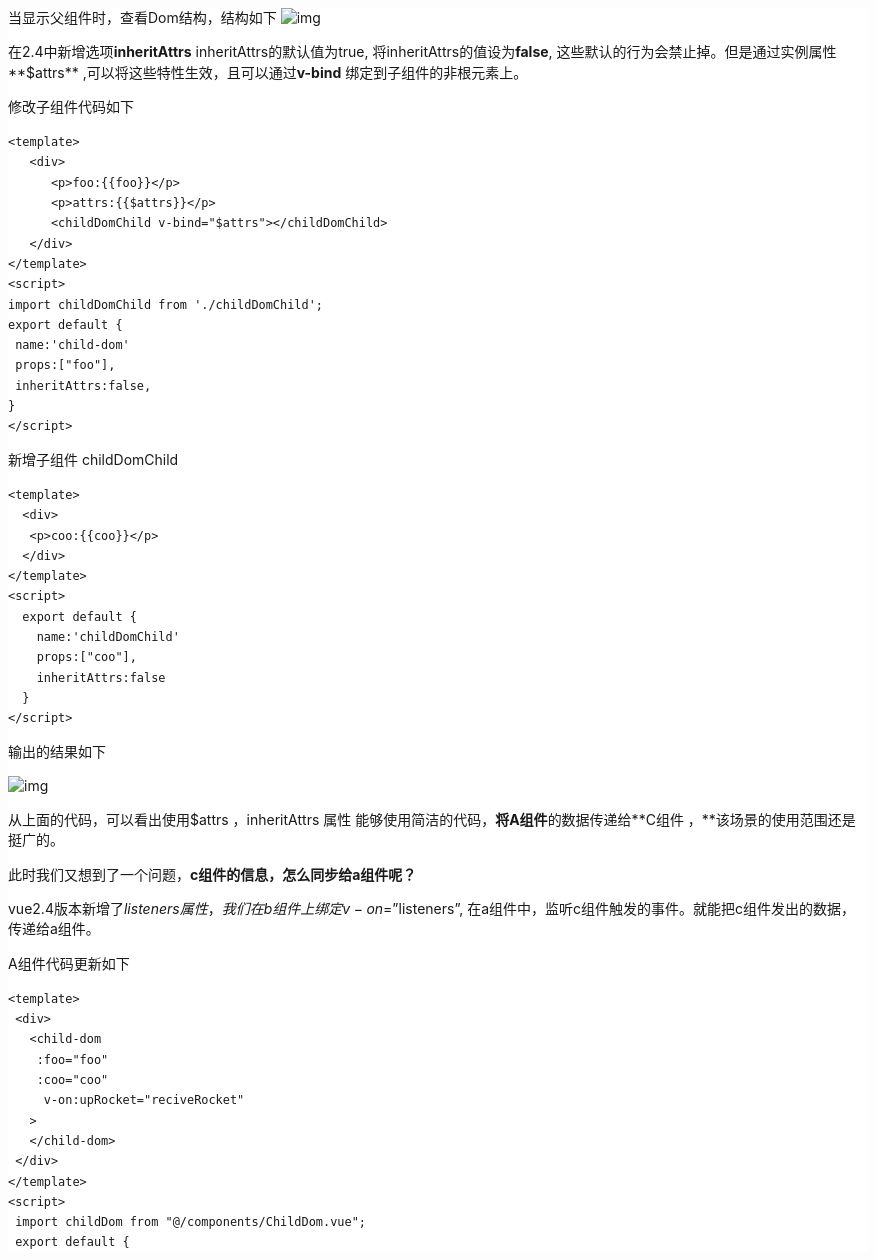 当显示父组件时，查看Dom结构，结构如下
![img](http://www.alonehero.com/wp-content/uploads/2017/12/3DF95193E134CB23A56B991AF0226B93.jpg)

在2.4中新增选项**inheritAttrs** inheritAttrs的默认值为true, 将inheritAttrs的值设为**false**, 这些默认的行为会禁止掉。但是通过实例属性**$attrs** ,可以将这些特性生效，且可以通过**v-bind** 绑定到子组件的非根元素上。

修改子组件代码如下

```
<template>
   <div>
      <p>foo:{{foo}}</p>
      <p>attrs:{{$attrs}}</p>
      <childDomChild v-bind="$attrs"></childDomChild>
   </div>
</template>
<script>
import childDomChild from './childDomChild';
export default {
 name:'child-dom'
 props:["foo"],
 inheritAttrs:false,
}
</script>
```

新增子组件 childDomChild

```
<template>
  <div>
   <p>coo:{{coo}}</p>
  </div>
</template>
<script>
  export default {
    name:'childDomChild'
    props:["coo"],
    inheritAttrs:false
  }
</script>
```

输出的结果如下

![img](http://www.alonehero.com/wp-content/uploads/2017/12/WX20171212-120324@2x.png)

从上面的代码，可以看出使用$attrs ，inheritAttrs 属性 能够使用简洁的代码，**将A组件**的数据传递给**C组件 ，**该场景的使用范围还是挺广的。

此时我们又想到了一个问题，**c组件的信息，怎么同步给a组件呢？** 

vue2.4版本新增了$listeners 属性，我们在b组件上 绑定 v-on=”$listeners”, 在a组件中，监听c组件触发的事件。就能把c组件发出的数据，传递给a组件。

A组件代码更新如下

```
<template>
 <div>
   <child-dom
    :foo="foo"
    :coo="coo"
     v-on:upRocket="reciveRocket"
   >
   </child-dom>
 </div>
</template>
<script>
 import childDom from "@/components/ChildDom.vue";
 export default {
```